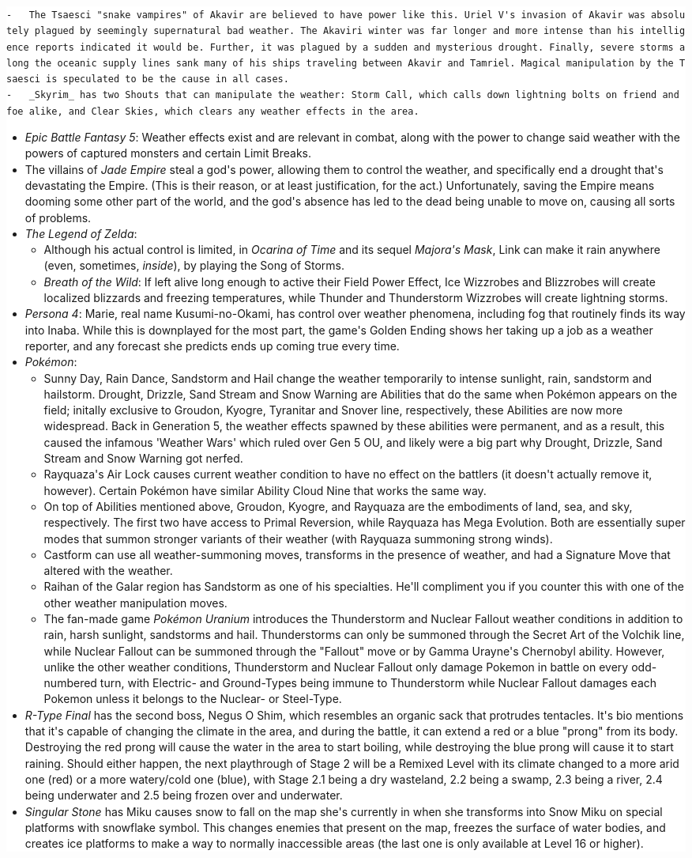     -   The Tsaesci "snake vampires" of Akavir are believed to have power like this. Uriel V's invasion of Akavir was absolutely plagued by seemingly supernatural bad weather. The Akaviri winter was far longer and more intense than his intelligence reports indicated it would be. Further, it was plagued by a sudden and mysterious drought. Finally, severe storms along the oceanic supply lines sank many of his ships traveling between Akavir and Tamriel. Magical manipulation by the Tsaesci is speculated to be the cause in all cases.
    -   _Skyrim_ has two Shouts that can manipulate the weather: Storm Call, which calls down lightning bolts on friend and foe alike, and Clear Skies, which clears any weather effects in the area.
-   _Epic Battle Fantasy 5_: Weather effects exist and are relevant in combat, along with the power to change said weather with the powers of captured monsters and certain Limit Breaks.
-   The villains of _Jade Empire_ steal a god's power, allowing them to control the weather, and specifically end a drought that's devastating the Empire. (This is their reason, or at least justification, for the act.) Unfortunately, saving the Empire means dooming some other part of the world, and the god's absence has led to the dead being unable to move on, causing all sorts of problems.
-   _The Legend of Zelda_:
    -   Although his actual control is limited, in _Ocarina of Time_ and its sequel _Majora's Mask_, Link can make it rain anywhere (even, sometimes, _inside_), by playing the Song of Storms.
    -   _Breath of the Wild_: If left alive long enough to active their Field Power Effect, Ice Wizzrobes and Blizzrobes will create localized blizzards and freezing temperatures, while Thunder and Thunderstorm Wizzrobes will create lightning storms.
-   _Persona 4_: Marie, real name Kusumi-no-Okami, has control over weather phenomena, including fog that routinely finds its way into Inaba. While this is downplayed for the most part, the game's Golden Ending shows her taking up a job as a weather reporter, and any forecast she predicts ends up coming true every time.
-   _Pokémon_:
    -   Sunny Day, Rain Dance, Sandstorm and Hail change the weather temporarily to intense sunlight, rain, sandstorm and hailstorm. Drought, Drizzle, Sand Stream and Snow Warning are Abilities that do the same when Pokémon appears on the field; initally exclusive to Groudon, Kyogre, Tyranitar and Snover line, respectively, these Abilities are now more widespread. Back in Generation 5, the weather effects spawned by these abilities were permanent, and as a result, this caused the infamous 'Weather Wars' which ruled over Gen 5 OU, and likely were a big part why Drought, Drizzle, Sand Stream and Snow Warning got nerfed.
    -   Rayquaza's Air Lock causes current weather condition to have no effect on the battlers (it doesn't actually remove it, however). Certain Pokémon have similar Ability Cloud Nine that works the same way.
    -   On top of Abilities mentioned above, Groudon, Kyogre, and Rayquaza are the embodiments of land, sea, and sky, respectively. The first two have access to Primal Reversion, while Rayquaza has Mega Evolution. Both are essentially super modes that summon stronger variants of their weather (with Rayquaza summoning strong winds).
    -   Castform can use all weather-summoning moves, transforms in the presence of weather, and had a Signature Move that altered with the weather.
    -   Raihan of the Galar region has Sandstorm as one of his specialties. He'll compliment you if you counter this with one of the other weather manipulation moves.
    -   The fan-made game _Pokémon Uranium_ introduces the Thunderstorm and Nuclear Fallout weather conditions in addition to rain, harsh sunlight, sandstorms and hail. Thunderstorms can only be summoned through the Secret Art of the Volchik line, while Nuclear Fallout can be summoned through the "Fallout" move or by Gamma Urayne's Chernobyl ability. However, unlike the other weather conditions, Thunderstorm and Nuclear Fallout only damage Pokemon in battle on every odd-numbered turn, with Electric- and Ground-Types being immune to Thunderstorm while Nuclear Fallout damages each Pokemon unless it belongs to the Nuclear- or Steel-Type.
-   _R-Type Final_ has the second boss, Negus O Shim, which resembles an organic sack that protrudes tentacles. It's bio mentions that it's capable of changing the climate in the area, and during the battle, it can extend a red or a blue "prong" from its body. Destroying the red prong will cause the water in the area to start boiling, while destroying the blue prong will cause it to start raining. Should either happen, the next playthrough of Stage 2 will be a Remixed Level with its climate changed to a more arid one (red) or a more watery/cold one (blue), with Stage 2.1 being a dry wasteland, 2.2 being a swamp, 2.3 being a river, 2.4 being underwater and 2.5 being frozen over and underwater.
-   _Singular Stone_ has Miku causes snow to fall on the map she's currently in when she transforms into Snow Miku on special platforms with snowflake symbol. This changes enemies that present on the map, freezes the surface of water bodies, and creates ice platforms to make a way to normally inaccessible areas (the last one is only available at Level 16 or higher).